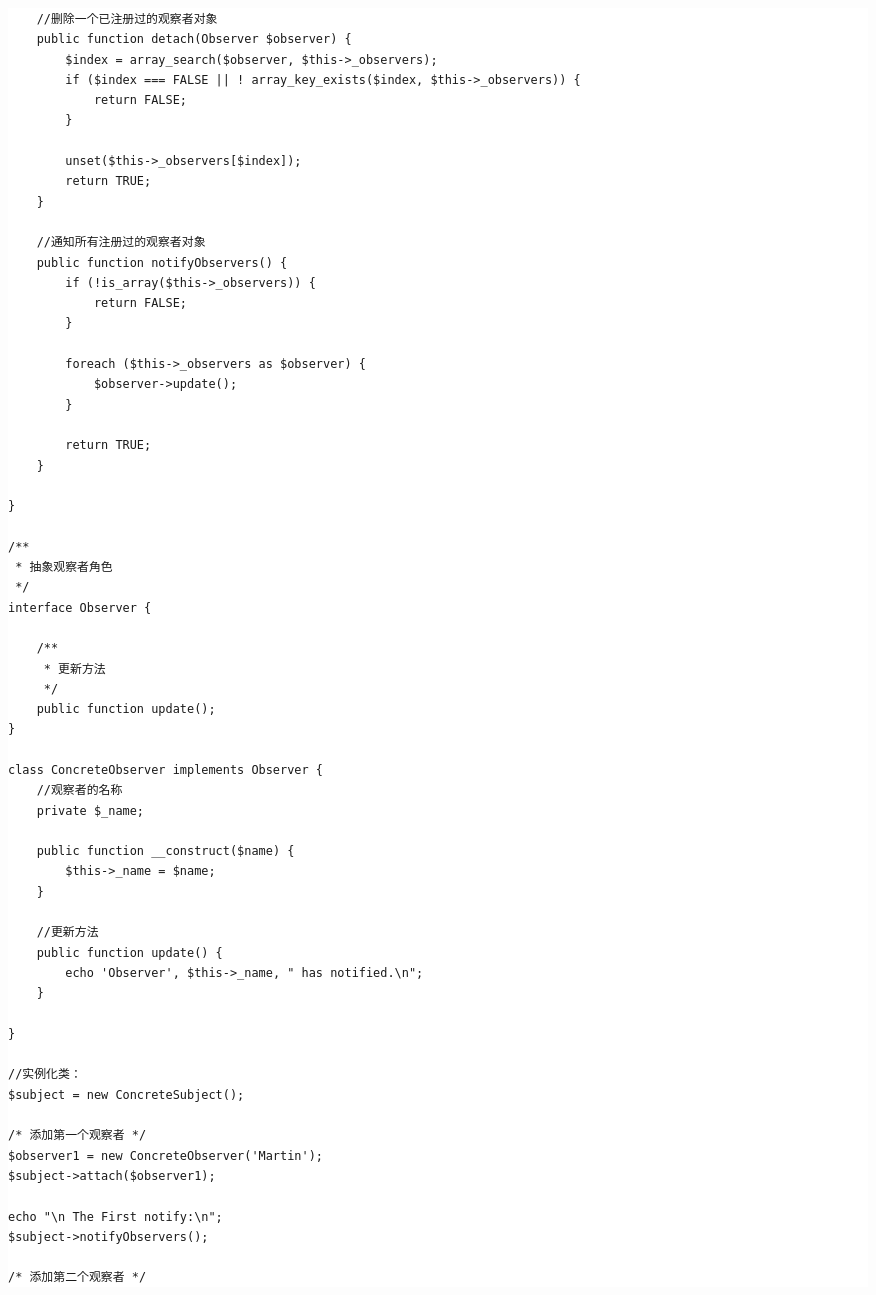 ```
    //删除一个已注册过的观察者对象
    public function detach(Observer $observer) {
        $index = array_search($observer, $this->_observers);
        if ($index === FALSE || ! array_key_exists($index, $this->_observers)) {
            return FALSE;
        }

        unset($this->_observers[$index]);
        return TRUE;
    }

    //通知所有注册过的观察者对象
    public function notifyObservers() {
        if (!is_array($this->_observers)) {
            return FALSE;
        }

        foreach ($this->_observers as $observer) {
            $observer->update();
        }

        return TRUE;
    }

}

/**
 * 抽象观察者角色
 */
interface Observer {

    /**
     * 更新方法
     */
    public function update();
}

class ConcreteObserver implements Observer {
    //观察者的名称
    private $_name;

    public function __construct($name) {
        $this->_name = $name;
    }

    //更新方法
    public function update() {
        echo 'Observer', $this->_name, " has notified.\n";
    }

}

//实例化类：
$subject = new ConcreteSubject();

/* 添加第一个观察者 */
$observer1 = new ConcreteObserver('Martin');
$subject->attach($observer1);

echo "\n The First notify:\n";
$subject->notifyObservers();

/* 添加第二个观察者 */
```